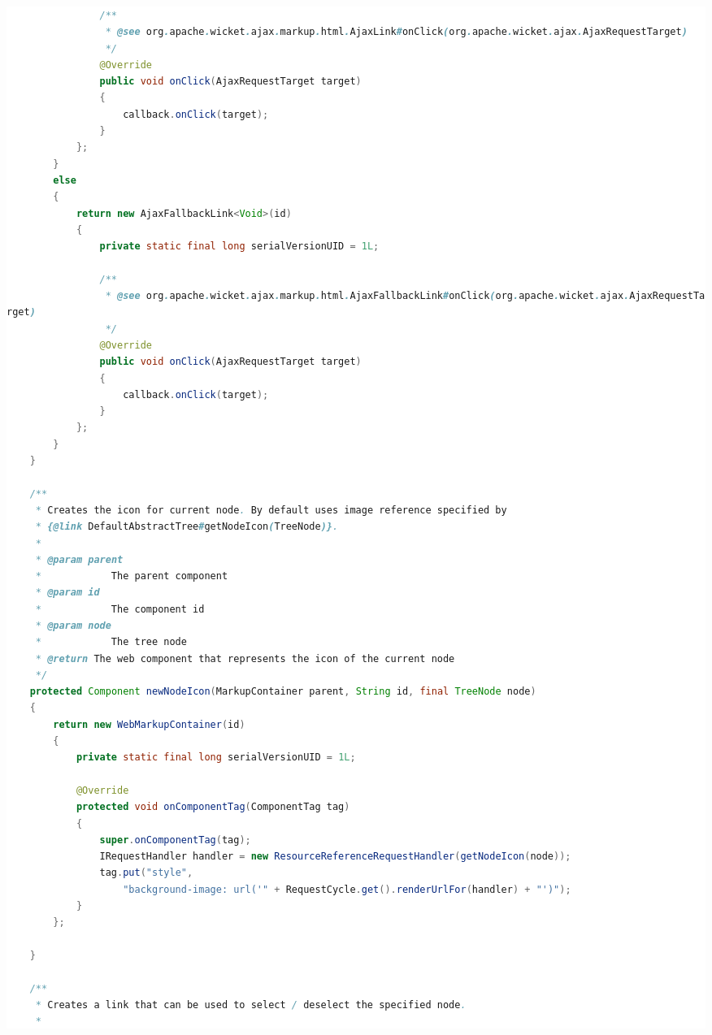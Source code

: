 ```java
				/**
				 * @see org.apache.wicket.ajax.markup.html.AjaxLink#onClick(org.apache.wicket.ajax.AjaxRequestTarget)
				 */
				@Override
				public void onClick(AjaxRequestTarget target)
				{
					callback.onClick(target);
				}
			};
		}
		else
		{
			return new AjaxFallbackLink<Void>(id)
			{
				private static final long serialVersionUID = 1L;

				/**
				 * @see org.apache.wicket.ajax.markup.html.AjaxFallbackLink#onClick(org.apache.wicket.ajax.AjaxRequestTarget)
				 */
				@Override
				public void onClick(AjaxRequestTarget target)
				{
					callback.onClick(target);
				}
			};
		}
	}

	/**
	 * Creates the icon for current node. By default uses image reference specified by
	 * {@link DefaultAbstractTree#getNodeIcon(TreeNode)}.
	 * 
	 * @param parent
	 *            The parent component
	 * @param id
	 *            The component id
	 * @param node
	 *            The tree node
	 * @return The web component that represents the icon of the current node
	 */
	protected Component newNodeIcon(MarkupContainer parent, String id, final TreeNode node)
	{
		return new WebMarkupContainer(id)
		{
			private static final long serialVersionUID = 1L;

			@Override
			protected void onComponentTag(ComponentTag tag)
			{
				super.onComponentTag(tag);
				IRequestHandler handler = new ResourceReferenceRequestHandler(getNodeIcon(node));
				tag.put("style",
					"background-image: url('" + RequestCycle.get().renderUrlFor(handler) + "')");
			}
		};

	}

	/**
	 * Creates a link that can be used to select / deselect the specified node.
	 * 
```